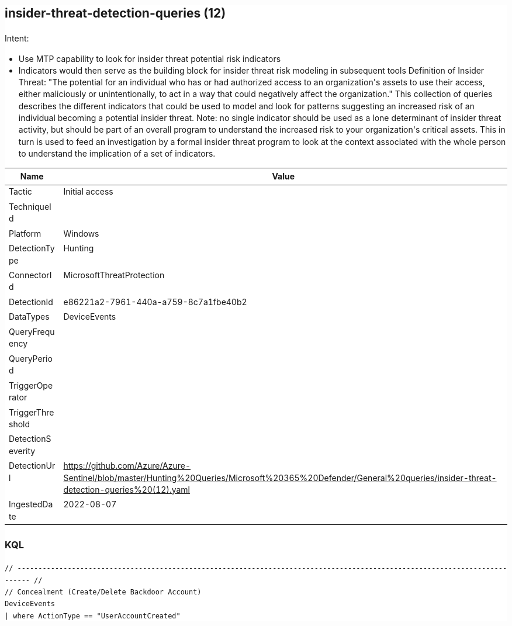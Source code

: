 ## insider-threat-detection-queries (12)

Intent:
- Use MTP capability to look for insider threat potential risk indicators
- Indicators would then serve as the building block for insider threat risk modeling in subsequent tools
Definition of Insider Threat:
"The potential for an individual who has or had authorized access to an organization's assets to use their access, either maliciously or unintentionally, to act in a way that could negatively affect the organization."
This collection of queries describes the different indicators that could be used to model and look for patterns suggesting an increased risk of an individual becoming a potential insider threat.
Note: no single indicator should be used as a lone determinant of insider threat activity, but should be part of an overall program to understand the increased risk to your organization's critical assets. This in turn is used to feed an investigation by a formal insider threat program to look at the context associated with the whole person to understand the implication of a set of indicators.

|Name | Value |
| --- | --- |
|Tactic | Initial access|
|TechniqueId | |
|Platform | Windows|
|DetectionType | Hunting |
|ConnectorId | MicrosoftThreatProtection |
|DetectionId | e86221a2-7961-440a-a759-8c7a1fbe40b2 |
|DataTypes | DeviceEvents |
|QueryFrequency |  |
|QueryPeriod |  |
|TriggerOperator |  |
|TriggerThreshold |  |
|DetectionSeverity |  |
|DetectionUrl | https://github.com/Azure/Azure-Sentinel/blob/master/Hunting%20Queries/Microsoft%20365%20Defender/General%20queries/insider-threat-detection-queries%20(12).yaml |
|IngestedDate | 2022-08-07 |

### KQL
```kql
// --------------------------------------------------------------------------------------------------------------------------- //
// Concealment (Create/Delete Backdoor Account)
DeviceEvents
| where ActionType == "UserAccountCreated"

```
